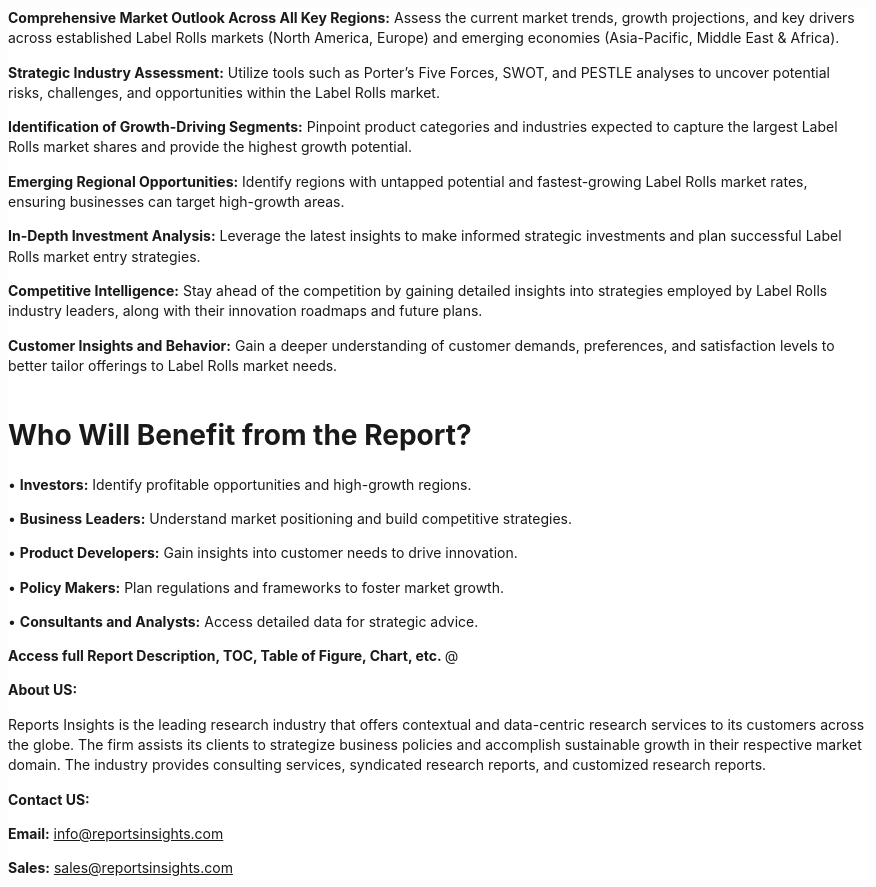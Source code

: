 <strong>Comprehensive Market Outlook Across All Key Regions:</strong>
Assess the current market trends, growth projections, and key drivers across established Label Rolls markets (North America, Europe) and emerging economies (Asia-Pacific, Middle East & Africa).

<strong>Strategic Industry Assessment:</strong>
Utilize tools such as Porter’s Five Forces, SWOT, and PESTLE analyses to uncover potential risks, challenges, and opportunities within the Label Rolls market.

<strong>Identification of Growth-Driving Segments:</strong>
Pinpoint product categories and industries expected to capture the largest Label Rolls market shares and provide the highest growth potential.

<strong>Emerging Regional Opportunities:</strong>
Identify regions with untapped potential and fastest-growing Label Rolls market rates, ensuring businesses can target high-growth areas.

<strong>In-Depth Investment Analysis:</strong>
Leverage the latest insights to make informed strategic investments and plan successful Label Rolls market entry strategies.

<strong>Competitive Intelligence:</strong>
Stay ahead of the competition by gaining detailed insights into strategies employed by Label Rolls industry leaders, along with their innovation roadmaps and future plans.

<strong>Customer Insights and Behavior:</strong>
Gain a deeper understanding of customer demands, preferences, and satisfaction levels to better tailor offerings to Label Rolls market needs.

# <strong>Who Will Benefit from the Report?</strong>

• <strong>Investors:</strong> Identify profitable opportunities and high-growth regions.

• <strong>Business Leaders:</strong> Understand market positioning and build competitive strategies.

• <strong>Product Developers:</strong> Gain insights into customer needs to drive innovation.

• <strong>Policy Makers:</strong> Plan regulations and frameworks to foster market growth.

• <strong>Consultants and Analysts:</strong> Access detailed data for strategic advice.
</ul>
<strong>Access full Report Description, TOC, Table of Figure, Chart, etc. </strong>@  <a href= style=color:#0000ff;></a></font>

<strong><strong>About US</strong>:</strong>

Reports Insights is the leading research industry that offers contextual and data-centric research services to its customers across the globe. The firm assists its clients to strategize business policies and accomplish sustainable growth in their respective market domain. The industry provides consulting services, syndicated research reports, and customized research reports.

<strong>Contact US:</strong>

<p class=""""><b>Email:</b> <a href=mailto:info@reportsinsights.com>info@reportsinsights.com</a></p>
<p class=""""><b>Sales:</b> <a href=mailto:sales@reportsinsights.com>sales@reportsinsights.com</a></p>

